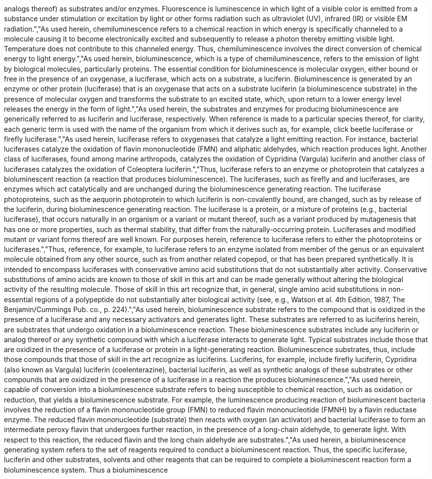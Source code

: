 analogs thereof) as substrates and\/or enzymes. Fluorescence is luminescence in which light of a visible color is emitted from a substance under stimulation or excitation by light or other forms radiation such as ultraviolet (UV), infrared (IR) or visible EM radiation.","As used herein, chemiluminescence refers to a chemical reaction in which energy is specifically channeled to a molecule causing it to become electronically excited and subsequently to release a photon thereby emitting visible light. Temperature does not contribute to this channeled energy. Thus, chemiluminescence involves the direct conversion of chemical energy to light energy.","As used herein, bioluminescence, which is a type of chemiluminescence, refers to the emission of light by biological molecules, particularly proteins. The essential condition for bioluminescence is molecular oxygen, either bound or free in the presence of an oxygenase, a luciferase, which acts on a substrate, a luciferin. Bioluminescence is generated by an enzyme or other protein (luciferase) that is an oxygenase that acts on a substrate luciferin (a bioluminescence substrate) in the presence of molecular oxygen and transforms the substrate to an excited state, which, upon return to a lower energy level releases the energy in the form of light.","As used herein, the substrates and enzymes for producing bioluminescence are generically referred to as luciferin and luciferase, respectively. When reference is made to a particular species thereof, for clarity, each generic term is used with the name of the organism from which it derives such as, for example, click beetle luciferase or firefly luciferase.","As used herein, luciferase refers to oxygenases that catalyze a light emitting reaction. For instance, bacterial luciferases catalyze the oxidation of flavin mononucleotide (FMN) and aliphatic aldehydes, which reaction produces light. Another class of luciferases, found among marine arthropods, catalyzes the oxidation of Cypridina (Vargula) luciferin and another class of luciferases catalyzes the oxidation of Coleoptera luciferin.","Thus, luciferase refers to an enzyme or photoprotein that catalyzes a bioluminescent reaction (a reaction that produces bioluminescence). The luciferases, such as firefly and and luciferases, are enzymes which act catalytically and are unchanged during the bioluminescence generating reaction. The luciferase photoproteins, such as the aequorin photoprotein to which luciferin is non-covalently bound, are changed, such as by release of the luciferin, during bioluminescence generating reaction. The luciferase is a protein, or a mixture of proteins (e.g., bacterial luciferase), that occurs naturally in an organism or a variant or mutant thereof, such as a variant produced by mutagenesis that has one or more properties, such as thermal stability, that differ from the naturally-occurring protein. Luciferases and modified mutant or variant forms thereof are well known. For purposes herein, reference to luciferase refers to either the photoproteins or luciferases.","Thus, reference, for example, to luciferase refers to an enzyme isolated from member of the genus or an equivalent molecule obtained from any other source, such as from another related copepod, or that has been prepared synthetically. It is intended to encompass luciferases with conservative amino acid substitutions that do not substantially alter activity. Conservative substitutions of amino acids are known to those of skill in this art and can be made generally without altering the biological activity of the resulting molecule. Those of skill in this art recognize that, in general, single amino acid substitutions in non-essential regions of a polypeptide do not substantially alter biological activity (see, e.g., Watson et al. 4th Edition, 1987, The Benjamin\/Cummings Pub. co., p. 224).","As used herein, bioluminescence substrate refers to the compound that is oxidized in the presence of a luciferase and any necessary activators and generates light. These substrates are referred to as luciferins herein, are substrates that undergo oxidation in a bioluminescence reaction. These bioluminescence substrates include any luciferin or analog thereof or any synthetic compound with which a luciferase interacts to generate light. Typical substrates include those that are oxidized in the presence of a luciferase or protein in a light-generating reaction. Bioluminescence substrates, thus, include those compounds that those of skill in the art recognize as luciferins. Luciferins, for example, include firefly luciferin, Cypridina (also known as Vargula) luciferin (coelenterazine), bacterial luciferin, as well as synthetic analogs of these substrates or other compounds that are oxidized in the presence of a luciferase in a reaction the produces bioluminescence.","As used herein, capable of conversion into a bioluminescence substrate refers to being susceptible to chemical reaction, such as oxidation or reduction, that yields a bioluminescence substrate. For example, the luminescence producing reaction of bioluminescent bacteria involves the reduction of a flavin mononucleotide group (FMN) to reduced flavin mononucleotide (FMNH) by a flavin reductase enzyme. The reduced flavin mononucleotide (substrate) then reacts with oxygen (an activator) and bacterial luciferase to form an intermediate peroxy flavin that undergoes further reaction, in the presence of a long-chain aldehyde, to generate light. With respect to this reaction, the reduced flavin and the long chain aldehyde are substrates.","As used herein, a bioluminescence generating system refers to the set of reagents required to conduct a bioluminescent reaction. Thus, the specific luciferase, luciferin and other substrates, solvents and other reagents that can be required to complete a bioluminescent reaction form a bioluminescence system. Thus a bioluminescence